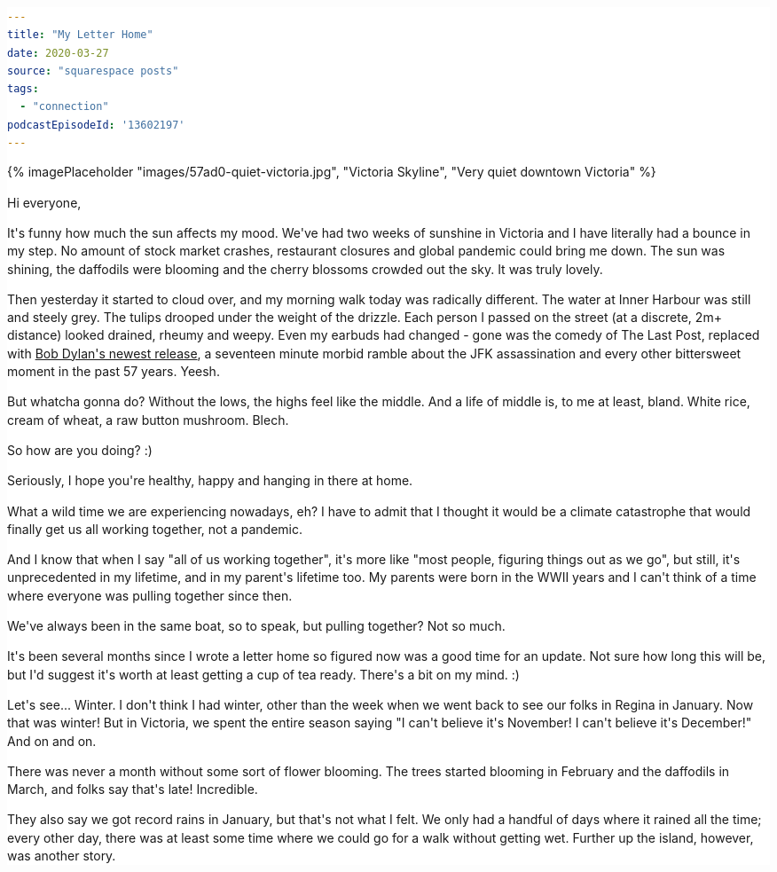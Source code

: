 ```yaml
---
title: "My Letter Home"
date: 2020-03-27
source: "squarespace posts"
tags: 
  - "connection"
podcastEpisodeId: '13602197'
---
```

{% imagePlaceholder "images/57ad0-quiet-victoria.jpg", "Victoria Skyline", "Very quiet downtown Victoria" %}


Hi everyone,  
  
It's funny how much the sun affects my mood. We've had two weeks of sunshine in Victoria and I have literally had a bounce in my step. No amount of stock market crashes, restaurant closures and global pandemic could bring me down. The sun was shining, the daffodils were blooming and the cherry blossoms crowded out the sky. It was truly lovely.  
  
Then yesterday it started to cloud over, and my morning walk today was radically different. The water at Inner Harbour was still and steely grey. The tulips drooped under the weight of the drizzle. Each person I passed on the street (at a discrete, 2m+ distance) looked drained, rheumy and weepy. Even my earbuds had changed - gone was the comedy of The Last Post, replaced with [Bob Dylan's newest release](https://open.spotify.com/track/55dw4v6Uw6lmqGUxM6vdzV), a seventeen minute morbid ramble about the JFK assassination and every other bittersweet moment in the past 57 years. Yeesh.  
  
But whatcha gonna do? Without the lows, the highs feel like the middle. And a life of middle is, to me at least, bland. White rice, cream of wheat, a raw button mushroom. Blech.  
  
So how are you doing? :)  
  
Seriously, I hope you're healthy, happy and hanging in there at home.  
  
What a wild time we are experiencing nowadays, eh? I have to admit that I thought it would be a climate catastrophe that would finally get us all working together, not a pandemic.  
  
And I know that when I say "all of us working together", it's more like "most people, figuring things out as we go", but still, it's unprecedented in my lifetime, and in my parent's lifetime too. My parents were born in the WWII years and I can't think of a time where everyone was pulling together since then.  
  
We've always been in the same boat, so to speak, but pulling together? Not so much.  
  
It's been several months since I wrote a letter home so figured now was a good time for an update. Not sure how long this will be, but I'd suggest it's worth at least getting a cup of tea ready. There's a bit on my mind. :)  
  
Let's see... Winter. I don't think I had winter, other than the week when we went back to see our folks in Regina in January. Now that was winter! But in Victoria, we spent the entire season saying "I can't believe it's November! I can't believe it's December!" And on and on.  
  
There was never a month without some sort of flower blooming. The trees started blooming in February and the daffodils in March, and folks say that's late! Incredible.  
  
They also say we got record rains in January, but that's not what I felt. We only had a handful of days where it rained all the time; every other day, there was at least some time where we could go for a walk without getting wet. Further up the island, however, was another story.  
  